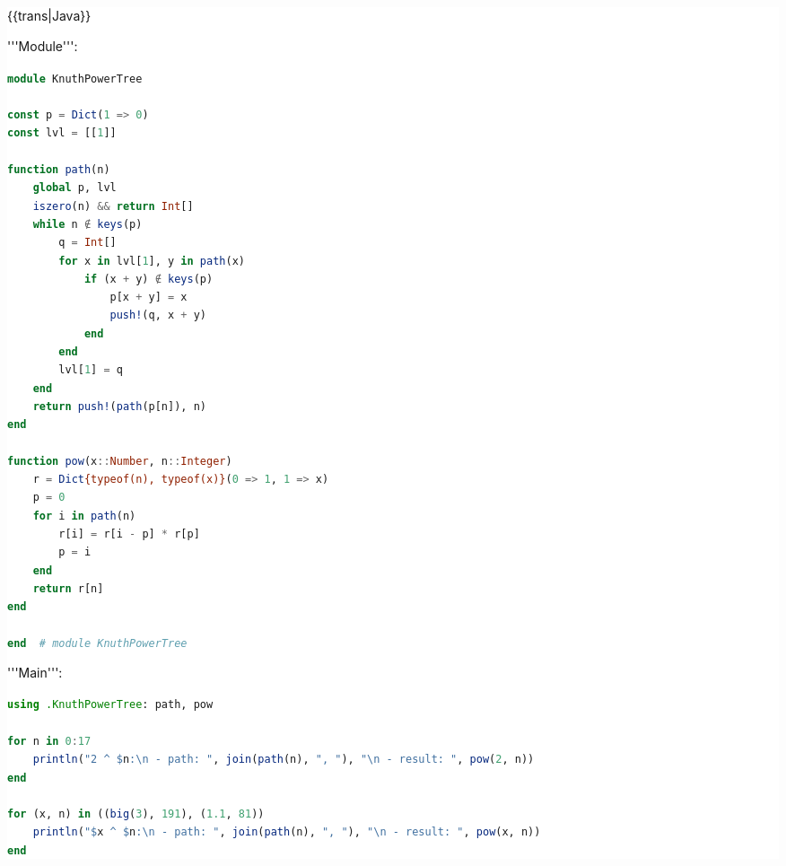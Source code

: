 {{trans|Java}}

'''Module''':

```julia
module KnuthPowerTree

const p = Dict(1 => 0)
const lvl = [[1]]

function path(n)
    global p, lvl
    iszero(n) && return Int[]
    while n ∉ keys(p)
        q = Int[]
        for x in lvl[1], y in path(x)
            if (x + y) ∉ keys(p)
                p[x + y] = x
                push!(q, x + y)
            end
        end
        lvl[1] = q
    end
    return push!(path(p[n]), n)
end

function pow(x::Number, n::Integer)
    r = Dict{typeof(n), typeof(x)}(0 => 1, 1 => x)
    p = 0
    for i in path(n)
        r[i] = r[i - p] * r[p]
        p = i
    end
    return r[n]
end

end  # module KnuthPowerTree
```


'''Main''':

```julia
using .KnuthPowerTree: path, pow

for n in 0:17
    println("2 ^ $n:\n - path: ", join(path(n), ", "), "\n - result: ", pow(2, n))
end

for (x, n) in ((big(3), 191), (1.1, 81))
    println("$x ^ $n:\n - path: ", join(path(n), ", "), "\n - result: ", pow(x, n))
end
```

